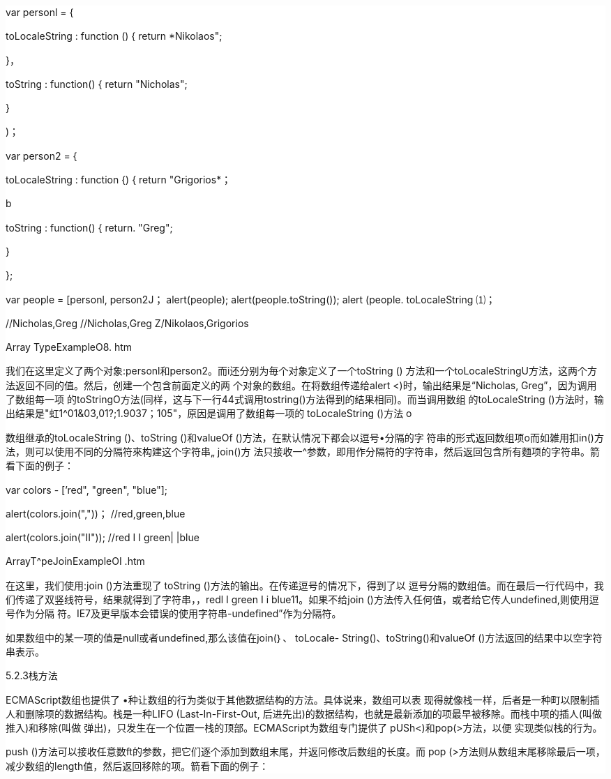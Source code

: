 var personl = {

toLocaleString : function () { return *Nikolaos";

}，

toString : function() { return "Nicholas";

}

)；

var person2 = {

toLocaleString : function {) { return "Grigorios*；

b

toString : function() { return. "Greg";

}

};

var people = [personl, person2J； alert(people); alert(people.toString()); alert (people. toLocaleString ⑴；

//Nicholas,Greg //Nicholas,Greg Z/Nikolaos,Grigorios

 

Array TypeExampleO8. htm

我们在这里定义了两个对象:personl和person2。而i还分别为毎个对象定义了一个toString () 方法和一个toLocaleStringU方法，这两个方法返回不同的值。然后，创建一个包含前面定义的两 个对象的数组。在将数组传递给alert <)时，输出结果是“Nicholas, Greg”，因为调用了数组每一项 的toStringO方法(同样，这与下一行44式调用tostring()方法得到的结果相同)。而当调用数组 的toLocaleString ()方法时，输出结果是"虹1^01&03,01?;1.9037；105"，原因是调用了数组每一项的 toLocaleString ()方法 o

数组继承的toLocaleString ()、toString ()和valueOf ()方法，在默认情况下都会以逗号•分隔的字 符串的形式返回数组项o而如雑用扣in()方法，则可以使用不同的分隔符來构建这个字符串„ join()方 法只接收一^参数，即用作分隔符的字符串，然后返回包含所有麵项的字符串。箭看下面的例子：

var colors - [’red", "green", "blue"];

alert(colors.join(","))；    //red,green,blue

alert(colors.join("II"));    //red I I green| |blue

ArrayT^peJoinExampleOI .htm

在这里，我们使用:join ()方法重现了 toString ()方法的输出。在传递逗号的情况下，得到了以 逗号分隔的数组值。而在最后一行代码中，我们传递了双竖线符号，结果就得到了字符串，，redl I green I i blue11。如果不给join ()方法传入任何值，或者给它传人undefined,则使用逗号作为分隔 符。IE7及更早版本会错误的使用字符串-undefined”作为分隔符。

如果数组中的某一项的值是null或者undefined,那么该值在join(｝、 toLocale- String()、toString()和valueOf ()方法返回的结果中以空字符串表示。

5.2.3栈方法

ECMAScript数组也提供了 •种让数组的行为类似于其他数据结构的方法。具体说来，数组可以表 现得就像栈一样，后者是一种町以限制插人和删除项的数据结构。栈是一种LIFO (Last-In-First-Out, 后进先出)的数据结构，也就是最新添加的项最早被移除。而栈中项的插人(叫做推入)和移除(叫做 弹出)，只发生在一个位置一栈的顶部。ECMAScript为数组专门提供了 pUSh<)和pop(>方法，以便 实现类似栈的行为。

push ()方法可以接收任意数ft的参数，把它们逐个添加到数组末尾，并返冋修改后数组的长度。而 pop (>方法则从数组末尾移除最后一项，减少数组的length值，然后返回移除的项。箭看下面的例子：
